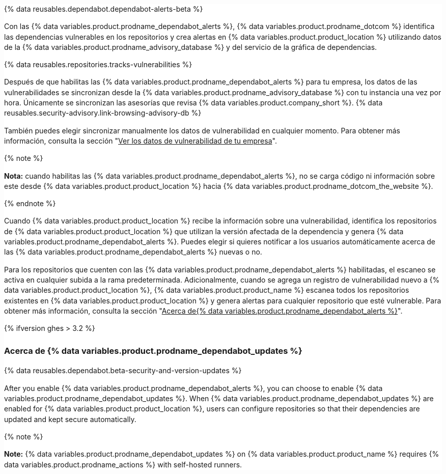 {% data reusables.dependabot.dependabot-alerts-beta %}

Con las {% data variables.product.prodname_dependabot_alerts %}, {% data variables.product.prodname_dotcom %} identifica las dependencias vulnerables en los repositorios y crea alertas en {% data variables.product.product_location %} utilizando datos de la {% data variables.product.prodname_advisory_database %} y del servicio de la gráfica de dependencias.

{% data reusables.repositories.tracks-vulnerabilities %}

Después de que habilitas las {% data variables.product.prodname_dependabot_alerts %} para tu empresa, los datos de las vulnerabilidades se sincronizan desde la {% data variables.product.prodname_advisory_database %} con tu instancia una vez por hora. Únicamente se sincronizan las asesorías que revisa {% data variables.product.company_short %}. {% data reusables.security-advisory.link-browsing-advisory-db %}

También puedes elegir sincronizar manualmente los datos de vulnerabilidad en cualquier momento. Para obtener más información, consulta la sección "[Ver los datos de vulnerabilidad de tu empresa](/admin/code-security/managing-supply-chain-security-for-your-enterprise/viewing-the-vulnerability-data-for-your-enterprise)".

{% note %}

**Nota:** cuando habilitas las {% data variables.product.prodname_dependabot_alerts %}, no se carga código ni información sobre este desde {% data variables.product.product_location %} hacia {% data variables.product.prodname_dotcom_the_website %}.

{% endnote %}

Cuando {% data variables.product.product_location %} recibe la información sobre una vulnerabilidad, identifica los repositorios de {% data variables.product.product_location %} que utilizan la versión afectada de la dependencia y genera {% data variables.product.prodname_dependabot_alerts %}. Puedes elegir si quieres notificar a los usuarios automáticamente acerca de las {% data variables.product.prodname_dependabot_alerts %} nuevas o no.

Para los repositorios que cuenten con las {% data variables.product.prodname_dependabot_alerts %} habilitadas, el escaneo se activa en cualquier subida a la rama predeterminada. Adicionalmente, cuando se agrega un registro de vulnerabilidad nuevo a {% data variables.product.product_location %}, {% data variables.product.product_name %} escanea todos los repositorios existentes en {% data variables.product.product_location %} y genera alertas para cualquier repositorio que esté vulnerable. Para obtener más información, consulta la sección "[Acerca de{% data variables.product.prodname_dependabot_alerts %}](/github/managing-security-vulnerabilities/about-alerts-for-vulnerable-dependencies)".

{% ifversion ghes > 3.2 %}
### Acerca de {% data variables.product.prodname_dependabot_updates %}

{% data reusables.dependabot.beta-security-and-version-updates %}

After you enable {% data variables.product.prodname_dependabot_alerts %}, you can choose to enable {% data variables.product.prodname_dependabot_updates %}. When {% data variables.product.prodname_dependabot_updates %} are enabled for {% data variables.product.product_location %}, users can configure repositories so that their dependencies are updated and kept secure automatically.

{% note %}

**Note:** {% data variables.product.prodname_dependabot_updates %} on {% data variables.product.product_name %} requires {% data variables.product.prodname_actions %} with self-hosted runners.
